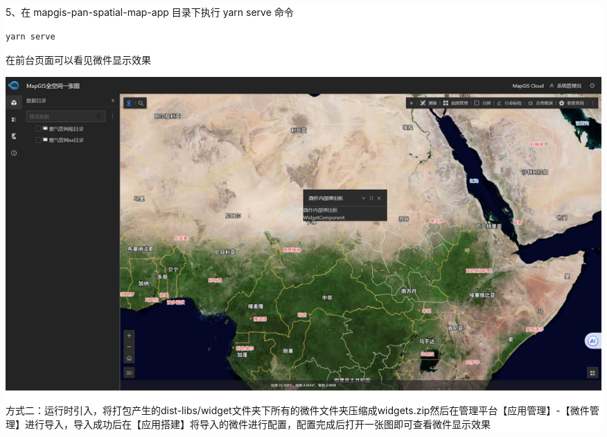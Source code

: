 5、在 mapgis-pan-spatial-map-app 目录下执行 yarn serve 命令

```
yarn serve
```

在前台页面可以看见微件显示效果

![](./images/%E5%BE%AE%E4%BB%B6%E6%98%BE%E7%A4%BA.png)

方式二：运行时引入，将打包产生的dist-libs/widget文件夹下所有的微件文件夹压缩成widgets.zip然后在管理平台【应用管理】-【微件管理】进行导入，导入成功后在【应用搭建】将导入的微件进行配置，配置完成后打开一张图即可查看微件显示效果
